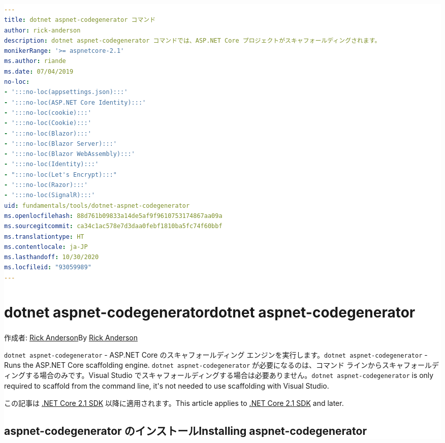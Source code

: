 ```yaml
---
title: dotnet aspnet-codegenerator コマンド
author: rick-anderson
description: dotnet aspnet-codegenerator コマンドでは、ASP.NET Core プロジェクトがスキャフォールディングされます。
monikerRange: '>= aspnetcore-2.1'
ms.author: riande
ms.date: 07/04/2019
no-loc:
- ':::no-loc(appsettings.json):::'
- ':::no-loc(ASP.NET Core Identity):::'
- ':::no-loc(cookie):::'
- ':::no-loc(Cookie):::'
- ':::no-loc(Blazor):::'
- ':::no-loc(Blazor Server):::'
- ':::no-loc(Blazor WebAssembly):::'
- ':::no-loc(Identity):::'
- ":::no-loc(Let's Encrypt):::"
- ':::no-loc(Razor):::'
- ':::no-loc(SignalR):::'
uid: fundamentals/tools/dotnet-aspnet-codegenerator
ms.openlocfilehash: 88d761b09833a14de5af9f9610753174867aa09a
ms.sourcegitcommit: ca34c1ac578e7d3daa0febf1810ba5fc74f60bbf
ms.translationtype: HT
ms.contentlocale: ja-JP
ms.lasthandoff: 10/30/2020
ms.locfileid: "93059989"
---
```

# <a name="dotnet-aspnet-codegenerator"></a><span data-ttu-id="b6f8c-103">dotnet aspnet-codegenerator</span><span class="sxs-lookup"><span data-stu-id="b6f8c-103">dotnet aspnet-codegenerator</span></span>

<span data-ttu-id="b6f8c-104">作成者: [Rick Anderson](https://twitter.com/RickAndMSFT)</span><span class="sxs-lookup"><span data-stu-id="b6f8c-104">By [Rick Anderson](https://twitter.com/RickAndMSFT)</span></span>

<span data-ttu-id="b6f8c-105">`dotnet aspnet-codegenerator` - ASP.NET Core のスキャフォールディング エンジンを実行します。</span><span class="sxs-lookup"><span data-stu-id="b6f8c-105">`dotnet aspnet-codegenerator` - Runs the ASP.NET Core scaffolding engine.</span></span> <span data-ttu-id="b6f8c-106">`dotnet aspnet-codegenerator` が必要になるのは、コマンド ラインからスキャフォールディングする場合のみです。Visual Studio でスキャフォールディングする場合は必要ありません。</span><span class="sxs-lookup"><span data-stu-id="b6f8c-106">`dotnet aspnet-codegenerator` is only required to scaffold from the command line, it's not needed to use scaffolding with Visual Studio.</span></span>

<span data-ttu-id="b6f8c-107">この記事は [.NET Core 2.1 SDK](https://dotnet.microsoft.com/download/dotnet-core/2.1) 以降に適用されます。</span><span class="sxs-lookup"><span data-stu-id="b6f8c-107">This article applies to [.NET Core 2.1 SDK](https://dotnet.microsoft.com/download/dotnet-core/2.1) and later.</span></span>

## <a name="installing-aspnet-codegenerator"></a><span data-ttu-id="b6f8c-108">aspnet-codegenerator のインストール</span><span class="sxs-lookup"><span data-stu-id="b6f8c-108">Installing aspnet-codegenerator</span></span>
